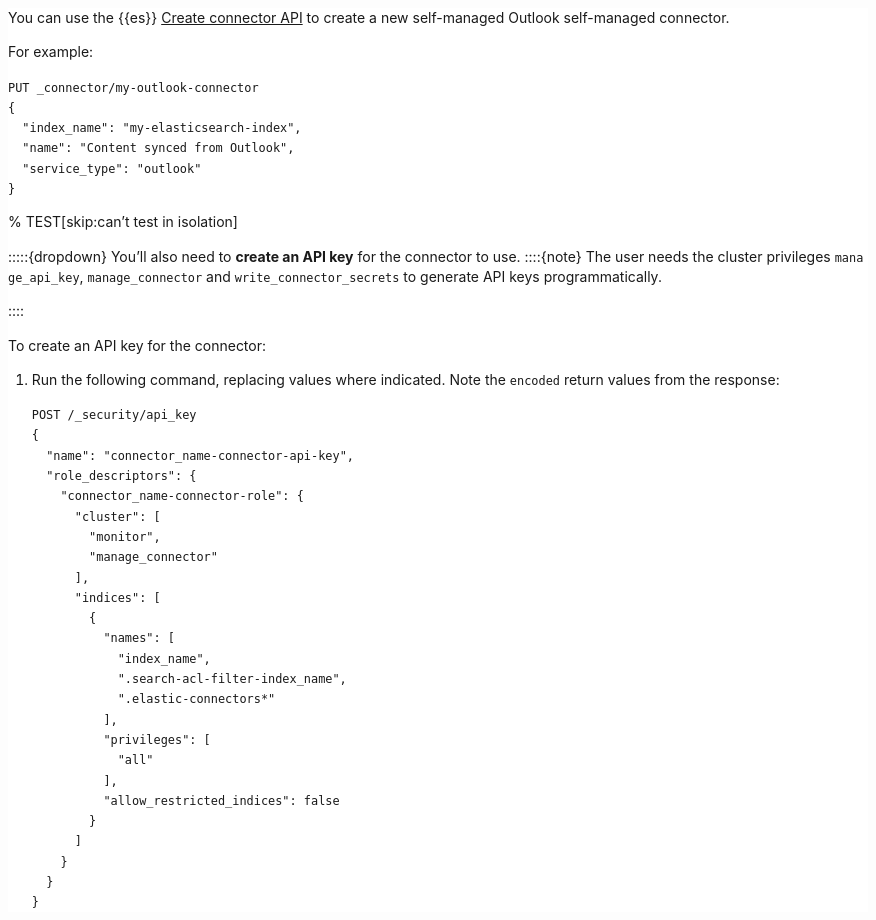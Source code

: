 You can use the {{es}} [Create connector API](https://www.elastic.co/guide/en/elasticsearch/reference/current/connector-apis.html) to create a new self-managed Outlook self-managed connector.

For example:

```console
PUT _connector/my-outlook-connector
{
  "index_name": "my-elasticsearch-index",
  "name": "Content synced from Outlook",
  "service_type": "outlook"
}
```

%  TEST[skip:can’t test in isolation]

:::::{dropdown} You’ll also need to **create an API key** for the connector to use.
::::{note} 
The user needs the cluster privileges `manage_api_key`, `manage_connector` and `write_connector_secrets` to generate API keys programmatically.

::::


To create an API key for the connector:

1. Run the following command, replacing values where indicated. Note the `encoded` return values from the response:

    ```console
    POST /_security/api_key
    {
      "name": "connector_name-connector-api-key",
      "role_descriptors": {
        "connector_name-connector-role": {
          "cluster": [
            "monitor",
            "manage_connector"
          ],
          "indices": [
            {
              "names": [
                "index_name",
                ".search-acl-filter-index_name",
                ".elastic-connectors*"
              ],
              "privileges": [
                "all"
              ],
              "allow_restricted_indices": false
            }
          ]
        }
      }
    }
    ```
